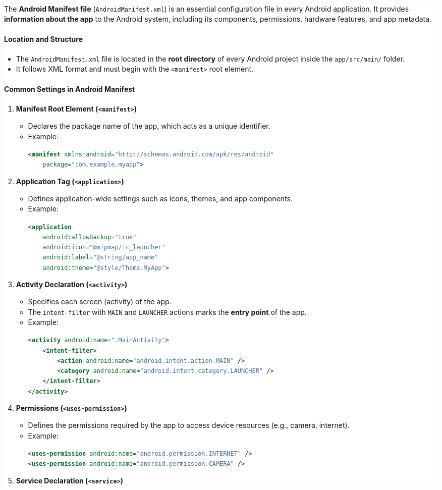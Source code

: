 The **Android Manifest file** (`AndroidManifest.xml`) is an essential configuration file in every Android application. It provides **information about the app** to the Android system, including its components, permissions, hardware features, and app metadata.

#### Location and Structure

- The `AndroidManifest.xml` file is located in the **root directory** of every Android project inside the `app/src/main/` folder.
- It follows XML format and must begin with the `<manifest>` root element.

#### Common Settings in Android Manifest

1. **Manifest Root Element (`<manifest>`)**
   - Declares the package name of the app, which acts as a unique identifier.
   - Example:
     ```xml
     <manifest xmlns:android="http://schemas.android.com/apk/res/android"
         package="com.example.myapp">
     ```
2. **Application Tag (`<application>`)**

   - Defines application-wide settings such as icons, themes, and app components.
   - Example:
     ```xml
     <application
         android:allowBackup="true"
         android:icon="@mipmap/ic_launcher"
         android:label="@string/app_name"
         android:theme="@style/Theme.MyApp">
     ```

3. **Activity Declaration (`<activity>`)**

   - Specifies each screen (activity) of the app.
   - The `intent-filter` with `MAIN` and `LAUNCHER` actions marks the **entry point** of the app.
   - Example:
     ```xml
     <activity android:name=".MainActivity">
         <intent-filter>
             <action android:name="android.intent.action.MAIN" />
             <category android:name="android.intent.category.LAUNCHER" />
         </intent-filter>
     </activity>
     ```

4. **Permissions (`<uses-permission>`)**

   - Defines the permissions required by the app to access device resources (e.g., camera, internet).
   - Example:
     ```xml
     <uses-permission android:name="android.permission.INTERNET" />
     <uses-permission android:name="android.permission.CAMERA" />
     ```

5. **Service Declaration (`<service>`)**
